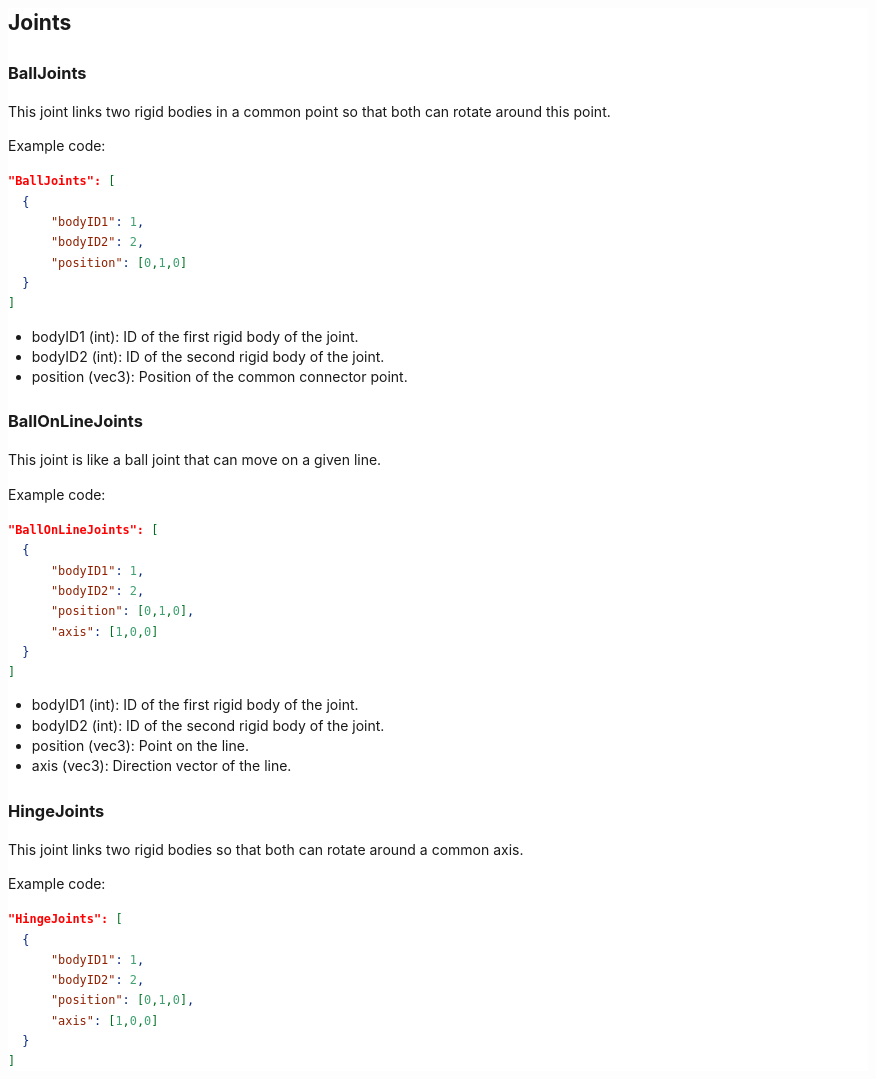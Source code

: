 ## Joints

### BallJoints

This joint links two rigid bodies in a common point so that both can rotate around this point. 

Example code:
```json
"BallJoints": [
  {
      "bodyID1": 1,
      "bodyID2": 2,
      "position": [0,1,0]
  }
]
```

* bodyID1 (int): ID of the first rigid body of the joint.
* bodyID2 (int): ID of the second rigid body of the joint.
* position (vec3): Position of the common connector point.

### BallOnLineJoints

This joint is like a ball joint that can move on a given line. 

Example code:
```json
"BallOnLineJoints": [
  {
      "bodyID1": 1,
      "bodyID2": 2,
      "position": [0,1,0],
      "axis": [1,0,0]
  }
]
```

* bodyID1 (int): ID of the first rigid body of the joint.
* bodyID2 (int): ID of the second rigid body of the joint.
* position (vec3): Point on the line.
* axis (vec3): Direction vector of the line.

### HingeJoints

This joint links two rigid bodies so that both can rotate around a common axis. 

Example code:
```json
"HingeJoints": [
  {
      "bodyID1": 1,
      "bodyID2": 2,
      "position": [0,1,0],
      "axis": [1,0,0]
  }
]
```
